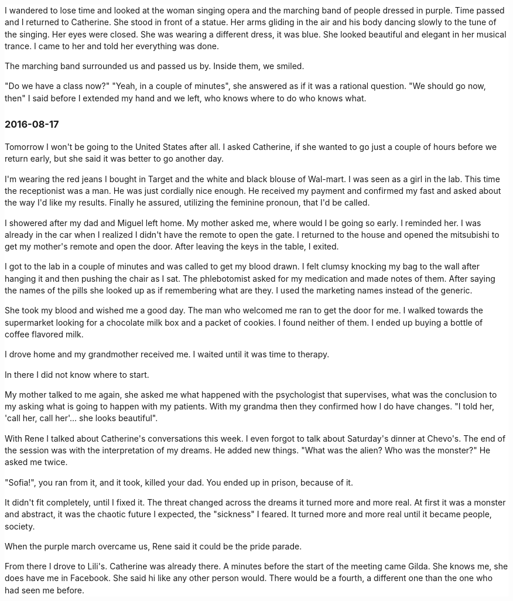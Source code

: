 I wandered to lose time and looked at the woman singing opera and the marching band of people dressed in purple. Time passed and I returned to Catherine. She stood in front of a statue. Her arms gliding in the air and his body dancing slowly to the tune of the singing. Her eyes were closed. She was wearing a different dress, it was blue. She looked beautiful and elegant in her musical trance. I came to her and told her everything was done.

The marching band surrounded us and passed us by. Inside them, we smiled.

"Do we have a class now?" "Yeah, in a couple of minutes", she answered as if it was a rational question. "We should go now, then" I said before I extended my hand and we left, who knows where to do who knows what.

### 2016-08-17

Tomorrow I won't be going to the United States after all. I asked Catherine, if she wanted to go just a couple of hours before we return early, but she said it was better to go another day.

I'm wearing the red jeans I bought in Target and the white and black blouse of Wal-mart. I was seen as a girl in the lab. This time the receptionist was a man. He was just cordially nice enough. He received my payment and confirmed my fast and asked about the way I'd like my results. Finally he assured, utilizing the feminine pronoun, that I'd be called.

I showered after my dad and Miguel left home. My mother asked me, where would I be going so early. I reminded her. I was already in the car when I realized I didn't have the remote to open the gate. I returned to the house and opened the mitsubishi to get my mother's remote and open the door. After leaving the keys in the table, I exited.

I got to the lab in a couple of minutes and was called to get my blood drawn. I felt clumsy knocking my bag to the wall after hanging it and then pushing the chair as I sat. The phlebotomist asked for my medication and made notes of them. After saying the names of the pills she looked up as if remembering what are they. I used the marketing names instead of the generic.

She took my blood and wished me a good day. The man who welcomed me ran to get the door for me. I walked towards the supermarket looking for a chocolate milk box and a packet of cookies. I found neither of them. I ended up buying a bottle of coffee flavored milk.

I drove home and my grandmother received me. I waited until it was time to therapy.

In there I did not know where to start.

My mother talked to me again, she asked me what happened with the psychologist that supervises, what was the conclusion to my asking what is going to happen with my patients. With my grandma then they confirmed how I do have changes. "I told her, 'call her, call her'... she looks beautiful".

With Rene I talked about Catherine's conversations this week. I even forgot to talk about Saturday's dinner at Chevo's. The end of the session was with the interpretation of my dreams. He added new things. "What was the alien? Who was the monster?" He asked me twice.

"Sofia!", you ran from it, and it took, killed your dad. You ended up in prison, because of it.

It didn't fit completely, until I fixed it. The threat changed across the dreams it turned more and more real. At first it was a monster and abstract, it was the chaotic future I expected, the "sickness" I feared. It turned more and more real until it became people, society.

When the purple march overcame us, Rene said it could be the pride parade.

From there I drove to Lili's. Catherine was already there. A minutes before the start of the meeting came Gilda. She knows me, she does have me in Facebook. She said hi like any other person would. There would be a fourth, a different one than the one who had seen me before.
